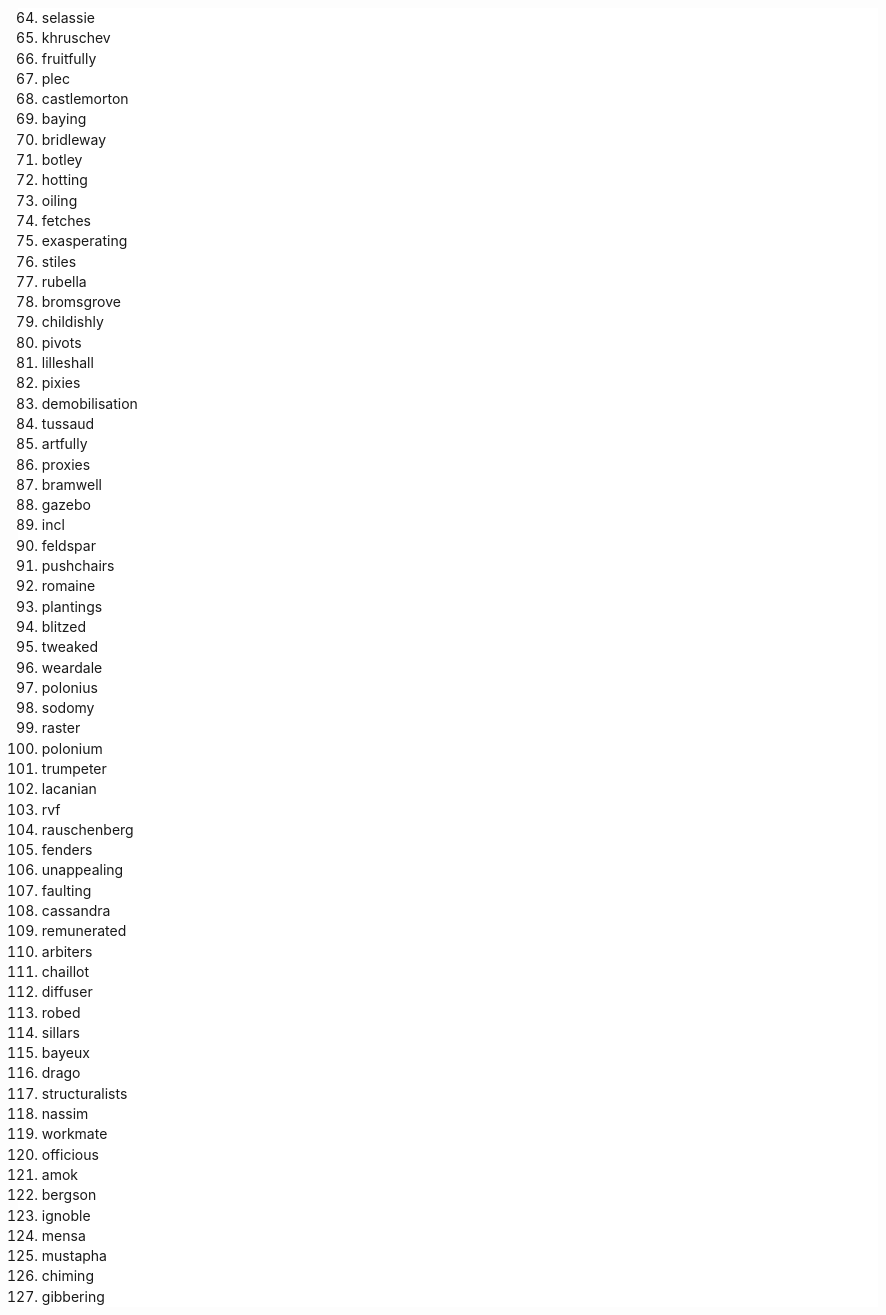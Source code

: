 64. selassie
65. khruschev
66. fruitfully
67. plec
68. castlemorton
69. baying
70. bridleway
71. botley
72. hotting
73. oiling
74. fetches
75. exasperating
76. stiles
77. rubella
78. bromsgrove
79. childishly
80. pivots
81. lilleshall
82. pixies
83. demobilisation
84. tussaud
85. artfully
86. proxies
87. bramwell
88. gazebo
89. incl
90. feldspar
91. pushchairs
92. romaine
93. plantings
94. blitzed
95. tweaked
96. weardale
97. polonius
98. sodomy
99. raster
100. polonium
101. trumpeter
102. lacanian
103. rvf
104. rauschenberg
105. fenders
106. unappealing
107. faulting
108. cassandra
109. remunerated
110. arbiters
111. chaillot
112. diffuser
113. robed
114. sillars
115. bayeux
116. drago
117. structuralists
118. nassim
119. workmate
120. officious
121. amok
122. bergson
123. ignoble
124. mensa
125. mustapha
126. chiming
127. gibbering